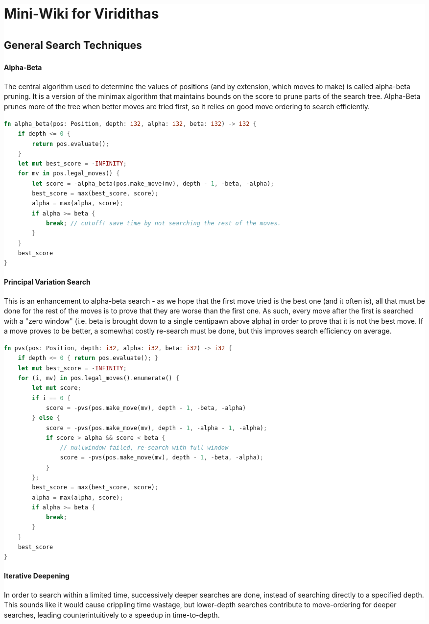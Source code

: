 # Mini-Wiki for Viridithas

## General Search Techniques
#### Alpha-Beta
The central algorithm used to determine the values of positions (and by extension, which moves to make) is called alpha-beta pruning. It is a version of the minimax algorithm that maintains bounds on the score to prune parts of the search tree. Alpha-Beta prunes more of the tree when better moves are tried first, so it relies on good move ordering to search efficiently.
```rust
fn alpha_beta(pos: Position, depth: i32, alpha: i32, beta: i32) -> i32 {
    if depth <= 0 {
        return pos.evaluate();
    }
    let mut best_score = -INFINITY;
    for mv in pos.legal_moves() {
        let score = -alpha_beta(pos.make_move(mv), depth - 1, -beta, -alpha);
        best_score = max(best_score, score);
        alpha = max(alpha, score);
        if alpha >= beta {
            break; // cutoff! save time by not searching the rest of the moves.
        }
    }
    best_score
}
```
#### Principal Variation Search
This is an enhancement to alpha-beta search - as we hope that the first move tried is the best one (and it often is), all that must be done for the rest of the moves is to prove that they are worse than the first one. As such, every move after the first is searched with a "zero window" (i.e. beta is brought down to a single centipawn above alpha) in order to prove that it is not the best move. If a move proves to be better, a somewhat costly re-search must be done, but this improves search efficiency on average.
```rust
fn pvs(pos: Position, depth: i32, alpha: i32, beta: i32) -> i32 {
    if depth <= 0 { return pos.evaluate(); }
    let mut best_score = -INFINITY;
    for (i, mv) in pos.legal_moves().enumerate() {
        let mut score; 
        if i == 0 {
            score = -pvs(pos.make_move(mv), depth - 1, -beta, -alpha)
        } else {
            score = -pvs(pos.make_move(mv), depth - 1, -alpha - 1, -alpha);
            if score > alpha && score < beta {
                // nullwindow failed, re-search with full window
                score = -pvs(pos.make_move(mv), depth - 1, -beta, -alpha);
            }
        };
        best_score = max(best_score, score);
        alpha = max(alpha, score);
        if alpha >= beta {
            break;
        }
    }
    best_score
}
```
#### Iterative Deepening
In order to search within a limited time, successively deeper searches are done, instead of searching directly to a specified depth. This sounds like it would cause crippling time wastage, but lower-depth searches contribute to move-ordering for deeper searches, leading counterintuitively to a speedup in time-to-depth.